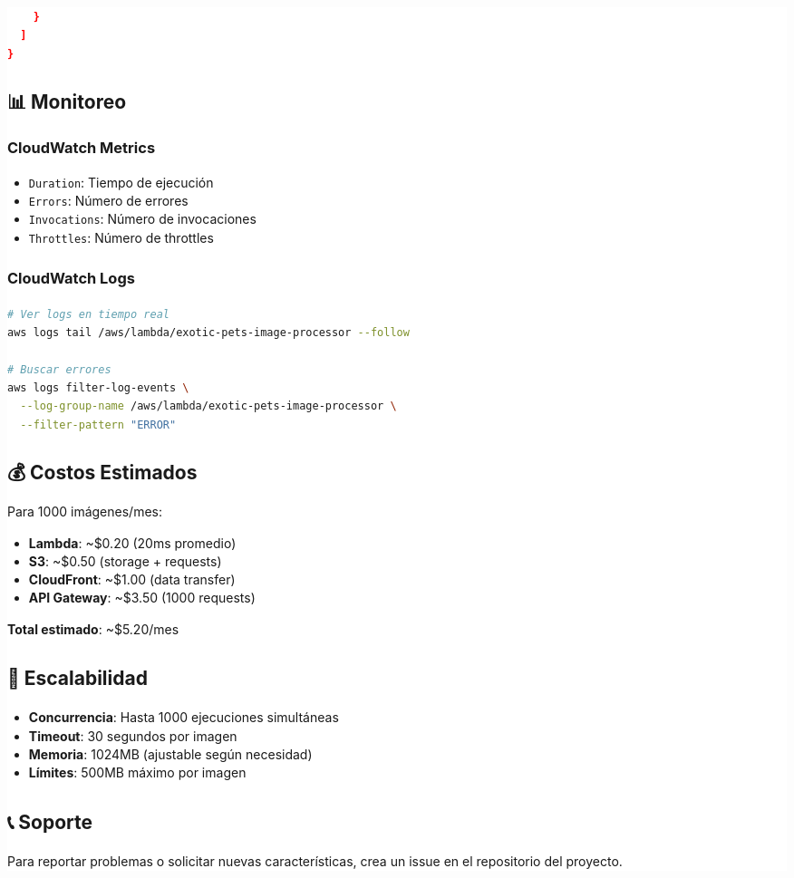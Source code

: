 ```json
    }
  ]
}
```

## 📊 Monitoreo

### CloudWatch Metrics

- `Duration`: Tiempo de ejecución
- `Errors`: Número de errores
- `Invocations`: Número de invocaciones
- `Throttles`: Número de throttles

### CloudWatch Logs

```bash
# Ver logs en tiempo real
aws logs tail /aws/lambda/exotic-pets-image-processor --follow

# Buscar errores
aws logs filter-log-events \
  --log-group-name /aws/lambda/exotic-pets-image-processor \
  --filter-pattern "ERROR"
```

## 💰 Costos Estimados

Para 1000 imágenes/mes:
- **Lambda**: ~$0.20 (20ms promedio)
- **S3**: ~$0.50 (storage + requests)
- **CloudFront**: ~$1.00 (data transfer)
- **API Gateway**: ~$3.50 (1000 requests)

**Total estimado**: ~$5.20/mes

## 🚀 Escalabilidad

- **Concurrencia**: Hasta 1000 ejecuciones simultáneas
- **Timeout**: 30 segundos por imagen
- **Memoria**: 1024MB (ajustable según necesidad)
- **Límites**: 500MB máximo por imagen

## 📞 Soporte

Para reportar problemas o solicitar nuevas características, crea un issue en el repositorio del proyecto.